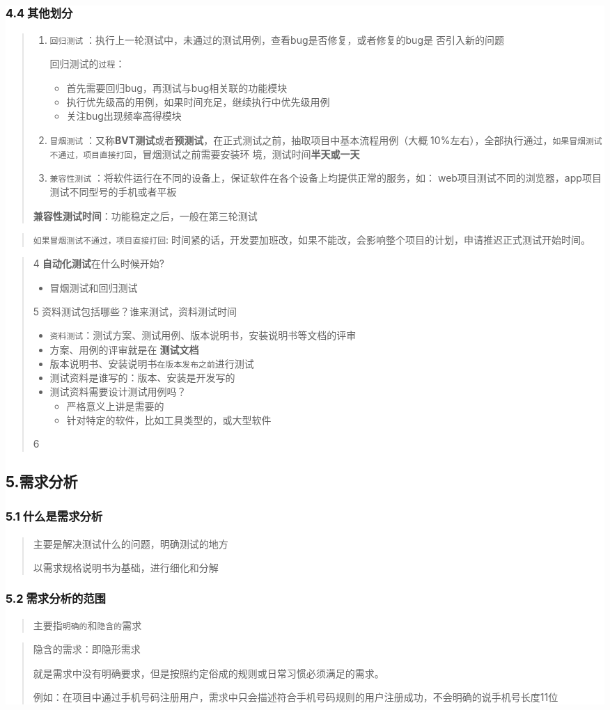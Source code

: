 ### 4.4 其他划分

> 1. `回归测试` ：执行上一轮测试中，未通过的测试用例，查看bug是否修复，或者修复的bug是
>     否引入新的问题
>
>     回归测试的`过程`：
>     
>     - 首先需要回归bug，再测试与bug相关联的功能模块
>     - 执行优先级高的用例，如果时间充足，继续执行中优先级用例
>     - 关注bug出现频率高得模块
>     
> 2. `冒烟测试` ：又称**BVT测试**或者**预测试**，在正式测试之前，抽取项目中基本流程用例（大概
>     10%左右），全部执行通过，`如果冒烟测试不通过，项目直接打回`，冒烟测试之前需要安装环
>     境，测试时间**半天或一天**
>
> 3. `兼容性测试` ：将软件运行在不同的设备上，保证软件在各个设备上均提供正常的服务，如：
>     web项目测试不同的浏览器，app项目测试不同型号的手机或者平板 
>
>   **兼容性测试时间**：功能稳定之后，一般在第三轮测试

> `如果冒烟测试不通过，项目直接打回`:  时间紧的话，开发要加班改，如果不能改，会影响整个项目的计划，申请推迟正式测试开始时间。

> 4  **自动化测试**在什么时候开始?
>
> - 冒烟测试和回归测试
>
> 5  资料测试包括哪些？谁来测试，资料测试时间
>
> - `资料测试`：测试方案、测试用例、版本说明书，安装说明书等文档的评审
> - 方案、用例的评审就是在 **测试文档**
> - 版本说明书、安装说明书`在版本发布之前`进行测试
> - 测试资料是谁写的：版本、安装是开发写的
> - 测试资料需要设计测试用例吗？
>   - 严格意义上讲是需要的
>   - 针对特定的软件，比如工具类型的，或大型软件
>
> 6  



## 5.需求分析

### 5.1 什么是需求分析

>主要是解决测试什么的问题，明确测试的地方
>
>以需求规格说明书为基础，进行细化和分解

### 5.2 需求分析的范围

> 主要指`明确的`和`隐含的`需求

> 隐含的需求：即隐形需求
>
> 就是需求中没有明确要求，但是按照约定俗成的规则或日常习惯必须满足的需求。
>
> 例如：在项目中通过手机号码注册用户，需求中只会描述符合手机号码规则的用户注册成功，不会明确的说手机号长度11位
